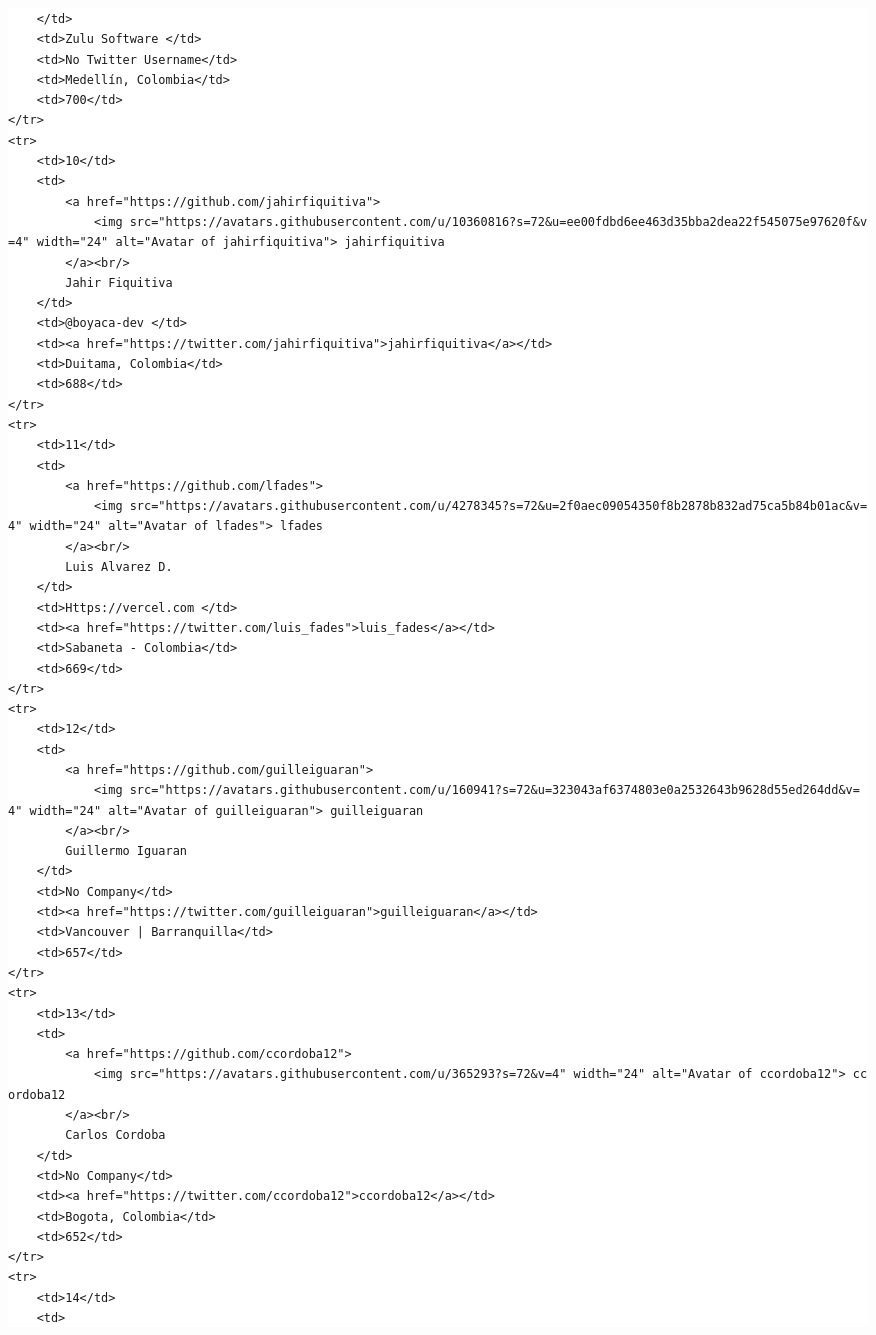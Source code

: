 		</td>
		<td>Zulu Software </td>
		<td>No Twitter Username</td>
		<td>Medellín, Colombia</td>
		<td>700</td>
	</tr>
	<tr>
		<td>10</td>
		<td>
			<a href="https://github.com/jahirfiquitiva">
				<img src="https://avatars.githubusercontent.com/u/10360816?s=72&u=ee00fdbd6ee463d35bba2dea22f545075e97620f&v=4" width="24" alt="Avatar of jahirfiquitiva"> jahirfiquitiva
			</a><br/>
			Jahir Fiquitiva
		</td>
		<td>@boyaca-dev </td>
		<td><a href="https://twitter.com/jahirfiquitiva">jahirfiquitiva</a></td>
		<td>Duitama, Colombia</td>
		<td>688</td>
	</tr>
	<tr>
		<td>11</td>
		<td>
			<a href="https://github.com/lfades">
				<img src="https://avatars.githubusercontent.com/u/4278345?s=72&u=2f0aec09054350f8b2878b832ad75ca5b84b01ac&v=4" width="24" alt="Avatar of lfades"> lfades
			</a><br/>
			Luis Alvarez D.
		</td>
		<td>Https://vercel.com </td>
		<td><a href="https://twitter.com/luis_fades">luis_fades</a></td>
		<td>Sabaneta - Colombia</td>
		<td>669</td>
	</tr>
	<tr>
		<td>12</td>
		<td>
			<a href="https://github.com/guilleiguaran">
				<img src="https://avatars.githubusercontent.com/u/160941?s=72&u=323043af6374803e0a2532643b9628d55ed264dd&v=4" width="24" alt="Avatar of guilleiguaran"> guilleiguaran
			</a><br/>
			Guillermo Iguaran
		</td>
		<td>No Company</td>
		<td><a href="https://twitter.com/guilleiguaran">guilleiguaran</a></td>
		<td>Vancouver | Barranquilla</td>
		<td>657</td>
	</tr>
	<tr>
		<td>13</td>
		<td>
			<a href="https://github.com/ccordoba12">
				<img src="https://avatars.githubusercontent.com/u/365293?s=72&v=4" width="24" alt="Avatar of ccordoba12"> ccordoba12
			</a><br/>
			Carlos Cordoba
		</td>
		<td>No Company</td>
		<td><a href="https://twitter.com/ccordoba12">ccordoba12</a></td>
		<td>Bogota, Colombia</td>
		<td>652</td>
	</tr>
	<tr>
		<td>14</td>
		<td>